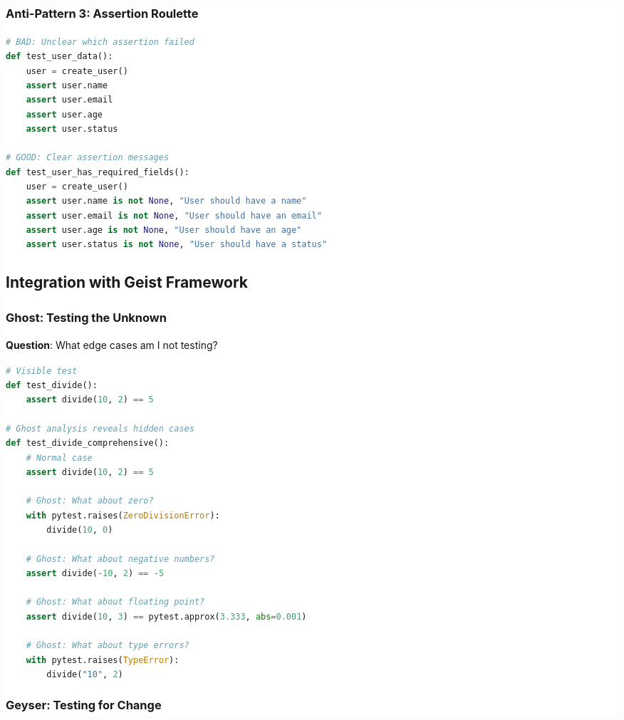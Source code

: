### Anti-Pattern 3: Assertion Roulette

```python
# BAD: Unclear which assertion failed
def test_user_data():
    user = create_user()
    assert user.name
    assert user.email
    assert user.age
    assert user.status

# GOOD: Clear assertion messages
def test_user_has_required_fields():
    user = create_user()
    assert user.name is not None, "User should have a name"
    assert user.email is not None, "User should have an email"
    assert user.age is not None, "User should have an age"
    assert user.status is not None, "User should have a status"
```

## Integration with Geist Framework

### Ghost: Testing the Unknown

**Question**: What edge cases am I not testing?

```python
# Visible test
def test_divide():
    assert divide(10, 2) == 5

# Ghost analysis reveals hidden cases
def test_divide_comprehensive():
    # Normal case
    assert divide(10, 2) == 5

    # Ghost: What about zero?
    with pytest.raises(ZeroDivisionError):
        divide(10, 0)

    # Ghost: What about negative numbers?
    assert divide(-10, 2) == -5

    # Ghost: What about floating point?
    assert divide(10, 3) == pytest.approx(3.333, abs=0.001)

    # Ghost: What about type errors?
    with pytest.raises(TypeError):
        divide("10", 2)
```

### Geyser: Testing for Change

